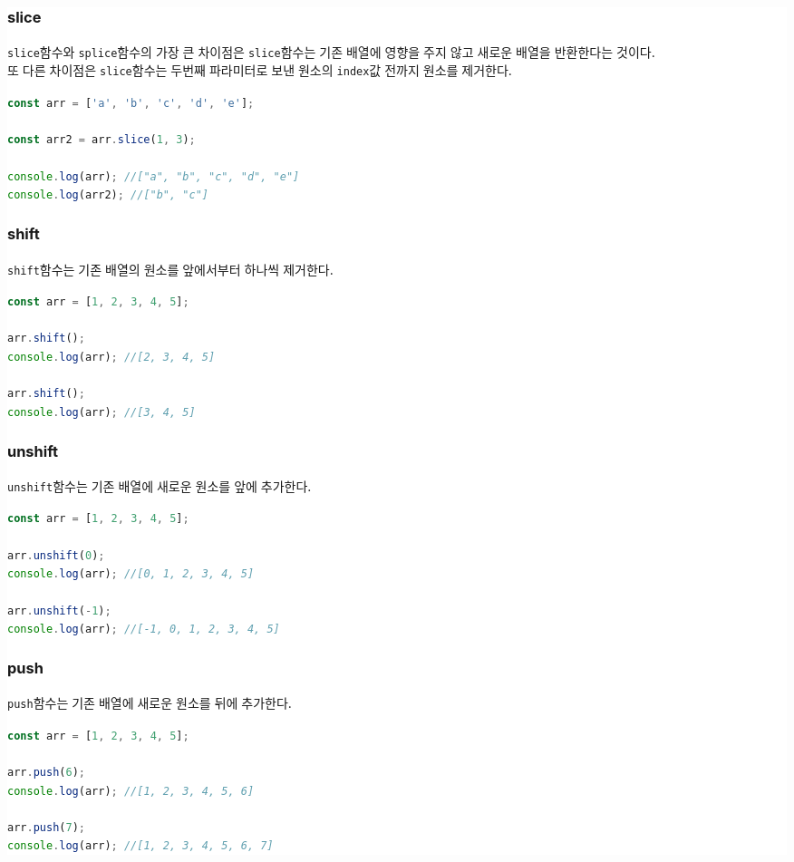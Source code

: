 ### slice

`slice`함수와 `splice`함수의 가장 큰 차이점은 `slice`함수는 기존 배열에 영향을 주지 않고 새로운 배열을 반환한다는 것이다.<br/>
또 다른 차이점은 `slice`함수는 두번째 파라미터로 보낸 원소의 `index`값 전까지 원소를 제거한다.

```js
const arr = ['a', 'b', 'c', 'd', 'e'];

const arr2 = arr.slice(1, 3);

console.log(arr); //["a", "b", "c", "d", "e"]
console.log(arr2); //["b", "c"]
```

### shift

`shift`함수는 기존 배열의 원소를 앞에서부터 하나씩 제거한다.

```js
const arr = [1, 2, 3, 4, 5];

arr.shift();
console.log(arr); //[2, 3, 4, 5]

arr.shift();
console.log(arr); //[3, 4, 5]
```

### unshift

`unshift`함수는 기존 배열에 새로운 원소를 앞에 추가한다.

```js
const arr = [1, 2, 3, 4, 5];

arr.unshift(0);
console.log(arr); //[0, 1, 2, 3, 4, 5]

arr.unshift(-1);
console.log(arr); //[-1, 0, 1, 2, 3, 4, 5]
```

### push

`push`함수는 기존 배열에 새로운 원소를 뒤에 추가한다.

```js
const arr = [1, 2, 3, 4, 5];

arr.push(6);
console.log(arr); //[1, 2, 3, 4, 5, 6]

arr.push(7);
console.log(arr); //[1, 2, 3, 4, 5, 6, 7]
```
